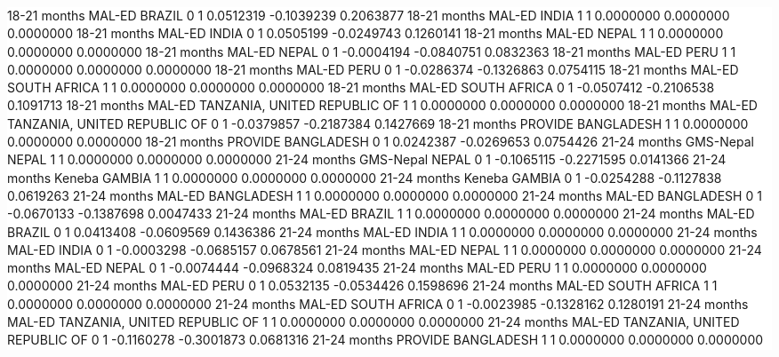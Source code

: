 18-21 months   MAL-ED         BRAZIL                         0                    1                  0.0512319   -0.1039239    0.2063877
18-21 months   MAL-ED         INDIA                          1                    1                  0.0000000    0.0000000    0.0000000
18-21 months   MAL-ED         INDIA                          0                    1                  0.0505199   -0.0249743    0.1260141
18-21 months   MAL-ED         NEPAL                          1                    1                  0.0000000    0.0000000    0.0000000
18-21 months   MAL-ED         NEPAL                          0                    1                 -0.0004194   -0.0840751    0.0832363
18-21 months   MAL-ED         PERU                           1                    1                  0.0000000    0.0000000    0.0000000
18-21 months   MAL-ED         PERU                           0                    1                 -0.0286374   -0.1326863    0.0754115
18-21 months   MAL-ED         SOUTH AFRICA                   1                    1                  0.0000000    0.0000000    0.0000000
18-21 months   MAL-ED         SOUTH AFRICA                   0                    1                 -0.0507412   -0.2106538    0.1091713
18-21 months   MAL-ED         TANZANIA, UNITED REPUBLIC OF   1                    1                  0.0000000    0.0000000    0.0000000
18-21 months   MAL-ED         TANZANIA, UNITED REPUBLIC OF   0                    1                 -0.0379857   -0.2187384    0.1427669
18-21 months   PROVIDE        BANGLADESH                     1                    1                  0.0000000    0.0000000    0.0000000
18-21 months   PROVIDE        BANGLADESH                     0                    1                  0.0242387   -0.0269653    0.0754426
21-24 months   GMS-Nepal      NEPAL                          1                    1                  0.0000000    0.0000000    0.0000000
21-24 months   GMS-Nepal      NEPAL                          0                    1                 -0.1065115   -0.2271595    0.0141366
21-24 months   Keneba         GAMBIA                         1                    1                  0.0000000    0.0000000    0.0000000
21-24 months   Keneba         GAMBIA                         0                    1                 -0.0254288   -0.1127838    0.0619263
21-24 months   MAL-ED         BANGLADESH                     1                    1                  0.0000000    0.0000000    0.0000000
21-24 months   MAL-ED         BANGLADESH                     0                    1                 -0.0670133   -0.1387698    0.0047433
21-24 months   MAL-ED         BRAZIL                         1                    1                  0.0000000    0.0000000    0.0000000
21-24 months   MAL-ED         BRAZIL                         0                    1                  0.0413408   -0.0609569    0.1436386
21-24 months   MAL-ED         INDIA                          1                    1                  0.0000000    0.0000000    0.0000000
21-24 months   MAL-ED         INDIA                          0                    1                 -0.0003298   -0.0685157    0.0678561
21-24 months   MAL-ED         NEPAL                          1                    1                  0.0000000    0.0000000    0.0000000
21-24 months   MAL-ED         NEPAL                          0                    1                 -0.0074444   -0.0968324    0.0819435
21-24 months   MAL-ED         PERU                           1                    1                  0.0000000    0.0000000    0.0000000
21-24 months   MAL-ED         PERU                           0                    1                  0.0532135   -0.0534426    0.1598696
21-24 months   MAL-ED         SOUTH AFRICA                   1                    1                  0.0000000    0.0000000    0.0000000
21-24 months   MAL-ED         SOUTH AFRICA                   0                    1                 -0.0023985   -0.1328162    0.1280191
21-24 months   MAL-ED         TANZANIA, UNITED REPUBLIC OF   1                    1                  0.0000000    0.0000000    0.0000000
21-24 months   MAL-ED         TANZANIA, UNITED REPUBLIC OF   0                    1                 -0.1160278   -0.3001873    0.0681316
21-24 months   PROVIDE        BANGLADESH                     1                    1                  0.0000000    0.0000000    0.0000000